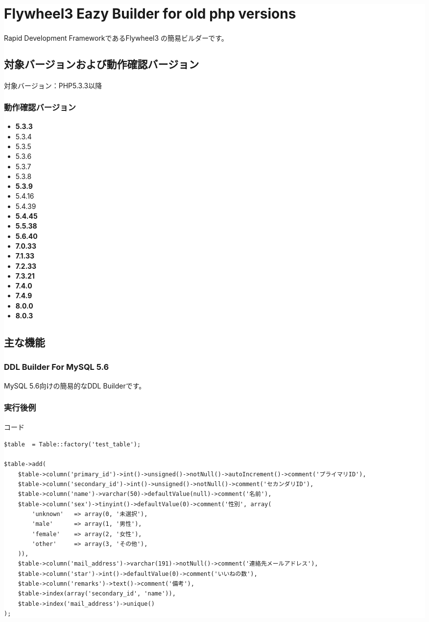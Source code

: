# Flywheel3 Eazy Builder for old php versions

Rapid Development FrameworkであるFlywheel3 の簡易ビルダーです。

## 対象バージョンおよび動作確認バージョン

対象バージョン：PHP5.3.3以降

### 動作確認バージョン


- **5.3.3**
- 5.3.4
- 5.3.5
- 5.3.6
- 5.3.7
- 5.3.8
- **5.3.9**
- 5.4.16
- 5.4.39
- **5.4.45**
- **5.5.38**
- **5.6.40**
- **7.0.33**
- **7.1.33**
- **7.2.33**
- **7.3.21**
- **7.4.0**
- **7.4.9**
- **8.0.0**
- **8.0.3**

## 主な機能

### DDL Builder For MySQL 5.6

MySQL 5.6向けの簡易的なDDL Builderです。

### 実行後例

コード

```
$table  = Table::factory('test_table');

$table->add(
    $table->column('primary_id')->int()->unsigned()->notNull()->autoIncrement()->comment('プライマリID'),
    $table->column('secondary_id')->int()->unsigned()->notNull()->comment('セカンダリID'),
    $table->column('name')->varchar(50)->defaultValue(null)->comment('名前'),
    $table->column('sex')->tinyint()->defaultValue(0)->comment('性別', array(
        'unknown'   => array(0, '未選択'),
        'male'      => array(1, '男性'),
        'female'    => array(2, '女性'),
        'other'     => array(3, 'その他'),
    )),
    $table->column('mail_address')->varchar(191)->notNull()->comment('連絡先メールアドレス'),
    $table->column('star')->int()->defaultValue(0)->comment('いいねの数'),
    $table->column('remarks')->text()->comment('備考'),
    $table->index(array('secondary_id', 'name')),
    $table->index('mail_address')->unique()
);

```